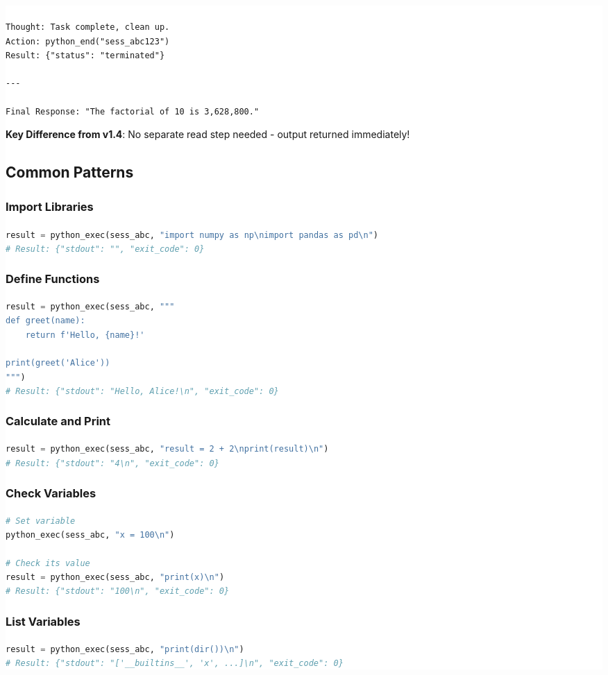 ```

Thought: Task complete, clean up.
Action: python_end("sess_abc123")
Result: {"status": "terminated"}

---

Final Response: "The factorial of 10 is 3,628,800."
```

**Key Difference from v1.4**: No separate read step needed - output returned immediately!

## Common Patterns

### Import Libraries
```python
result = python_exec(sess_abc, "import numpy as np\nimport pandas as pd\n")
# Result: {"stdout": "", "exit_code": 0}
```

### Define Functions
```python
result = python_exec(sess_abc, """
def greet(name):
    return f'Hello, {name}!'

print(greet('Alice'))
""")
# Result: {"stdout": "Hello, Alice!\n", "exit_code": 0}
```

### Calculate and Print
```python
result = python_exec(sess_abc, "result = 2 + 2\nprint(result)\n")
# Result: {"stdout": "4\n", "exit_code": 0}
```

### Check Variables
```python
# Set variable
python_exec(sess_abc, "x = 100\n")

# Check its value
result = python_exec(sess_abc, "print(x)\n")
# Result: {"stdout": "100\n", "exit_code": 0}
```

### List Variables
```python
result = python_exec(sess_abc, "print(dir())\n")
# Result: {"stdout": "['__builtins__', 'x', ...]\n", "exit_code": 0}
```
